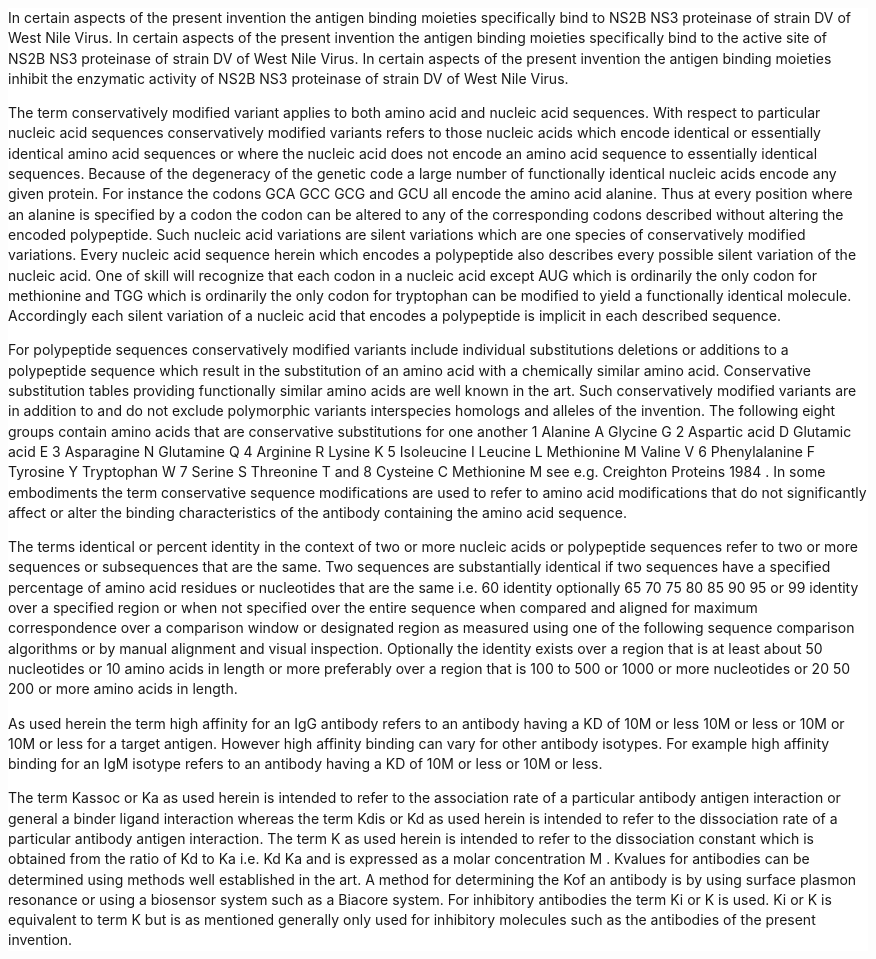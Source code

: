 In certain aspects of the present invention the antigen binding moieties specifically bind to NS2B NS3 proteinase of strain DV of West Nile Virus. In certain aspects of the present invention the antigen binding moieties specifically bind to the active site of NS2B NS3 proteinase of strain DV of West Nile Virus. In certain aspects of the present invention the antigen binding moieties inhibit the enzymatic activity of NS2B NS3 proteinase of strain DV of West Nile Virus.

The term conservatively modified variant applies to both amino acid and nucleic acid sequences. With respect to particular nucleic acid sequences conservatively modified variants refers to those nucleic acids which encode identical or essentially identical amino acid sequences or where the nucleic acid does not encode an amino acid sequence to essentially identical sequences. Because of the degeneracy of the genetic code a large number of functionally identical nucleic acids encode any given protein. For instance the codons GCA GCC GCG and GCU all encode the amino acid alanine. Thus at every position where an alanine is specified by a codon the codon can be altered to any of the corresponding codons described without altering the encoded polypeptide. Such nucleic acid variations are silent variations which are one species of conservatively modified variations. Every nucleic acid sequence herein which encodes a polypeptide also describes every possible silent variation of the nucleic acid. One of skill will recognize that each codon in a nucleic acid except AUG which is ordinarily the only codon for methionine and TGG which is ordinarily the only codon for tryptophan can be modified to yield a functionally identical molecule. Accordingly each silent variation of a nucleic acid that encodes a polypeptide is implicit in each described sequence.

For polypeptide sequences conservatively modified variants include individual substitutions deletions or additions to a polypeptide sequence which result in the substitution of an amino acid with a chemically similar amino acid. Conservative substitution tables providing functionally similar amino acids are well known in the art. Such conservatively modified variants are in addition to and do not exclude polymorphic variants interspecies homologs and alleles of the invention. The following eight groups contain amino acids that are conservative substitutions for one another 1 Alanine A Glycine G 2 Aspartic acid D Glutamic acid E 3 Asparagine N Glutamine Q 4 Arginine R Lysine K 5 Isoleucine I Leucine L Methionine M Valine V 6 Phenylalanine F Tyrosine Y Tryptophan W 7 Serine S Threonine T and 8 Cysteine C Methionine M see e.g. Creighton Proteins 1984 . In some embodiments the term conservative sequence modifications are used to refer to amino acid modifications that do not significantly affect or alter the binding characteristics of the antibody containing the amino acid sequence.

The terms identical or percent identity in the context of two or more nucleic acids or polypeptide sequences refer to two or more sequences or subsequences that are the same. Two sequences are substantially identical if two sequences have a specified percentage of amino acid residues or nucleotides that are the same i.e. 60 identity optionally 65 70 75 80 85 90 95 or 99 identity over a specified region or when not specified over the entire sequence when compared and aligned for maximum correspondence over a comparison window or designated region as measured using one of the following sequence comparison algorithms or by manual alignment and visual inspection. Optionally the identity exists over a region that is at least about 50 nucleotides or 10 amino acids in length or more preferably over a region that is 100 to 500 or 1000 or more nucleotides or 20 50 200 or more amino acids in length.

As used herein the term high affinity for an IgG antibody refers to an antibody having a KD of 10M or less 10M or less or 10M or 10M or less for a target antigen. However high affinity binding can vary for other antibody isotypes. For example high affinity binding for an IgM isotype refers to an antibody having a KD of 10M or less or 10M or less.

The term Kassoc or Ka as used herein is intended to refer to the association rate of a particular antibody antigen interaction or general a binder ligand interaction whereas the term Kdis or Kd as used herein is intended to refer to the dissociation rate of a particular antibody antigen interaction. The term K as used herein is intended to refer to the dissociation constant which is obtained from the ratio of Kd to Ka i.e. Kd Ka and is expressed as a molar concentration M . Kvalues for antibodies can be determined using methods well established in the art. A method for determining the Kof an antibody is by using surface plasmon resonance or using a biosensor system such as a Biacore system. For inhibitory antibodies the term Ki or K is used. Ki or K is equivalent to term K but is as mentioned generally only used for inhibitory molecules such as the antibodies of the present invention.

